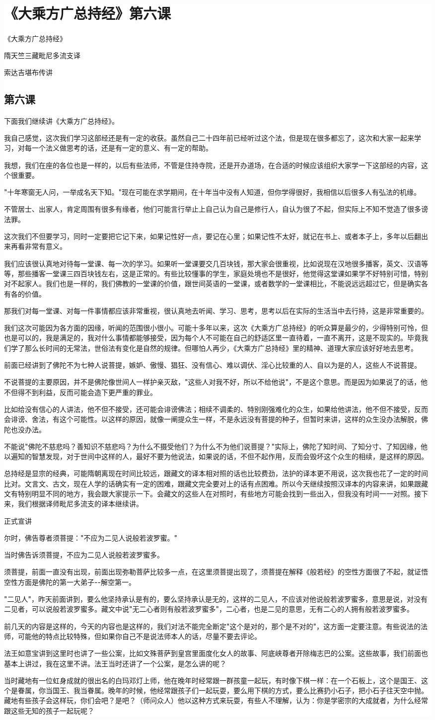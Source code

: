 # 《大乘方广总持经》第六课

《大乘方广总持经》

隋天竺三藏毗尼多流支译

索达吉堪布传讲

## 第六课

下面我们继续讲《大乘方广总持经》。

我自己感觉，这次我们学习这部经还是有一定的收获。虽然自己二十四年前已经听过这个法，但是现在很多都忘了，这次和大家一起来学习，对每一个法义做思考的话，还是有一定的意义、有一定的帮助。

我想，我们在座的各位也是一样的，以后有些法师，不管是住持寺院，还是开办道场，在合适的时候应该组织大家学一下这部经的内容，这个很重要。

"十年寒窗无人问，一举成名天下知。"现在可能在求学期间，在十年当中没有人知道，但你学得很好，我相信以后很多人有弘法的机缘。

不管居士、出家人，肯定周围有很多有缘者，他们可能言行举止上自己认为自己是修行人，自认为很了不起，但实际上不知不觉造了很多谤法罪。

这次我们不但要学习，同时一定要把它记下来，如果记性好一点，要记在心里；如果记性不太好，就记在书上、或者本子上，多年以后翻出来再看非常有意义。

我们应该很认真地对待每一堂课、每一次的学习。如果听一堂课要交几百块钱，那大家会很重视，比如说现在汉地很多播客，英文、汉语等等，那些播客一堂课三四百块钱左右，这是正常的。有些比较懂事的学生，家庭处境也不是很好，他觉得这堂课如果学不好特别可惜，特别对不起家人。我们也是一样的，我们佛教的一堂课的价值，跟世间英语的一堂课，或者数学的一堂课相比，不能说远远超过它，但是确实各有各的价值。

那我们对每一堂课、对每一件事情都应该非常重视，很认真地去听闻、学习、思考，思考以后在实际的生活当中去行持，这是非常重要的。

我们这次可能因为各方面的因缘，听闻的范围很小很小。可能十多年以来，这次《大乘方广总持经》的听众算是最少的，少得特别可怜，但也是可以的，我是满足的，我对什么事情都能够接受，因为每个人不可能在自己的舒适区里一直待着，一直不离开，这是不现实的。毕竟我们学了那么长时间的无常法，世俗法有变化是自然的规律。但哪怕人再少，《大乘方广总持经》里的精神、道理大家应该好好地去思考。

前面已经讲到了佛陀不为七种人说菩提，嫉妒、傲慢、猖狂、没有信心、难以调伏、淫心比较重的人、自以为是的人，这些人不说菩提。

不说菩提的主要原因，并不是佛陀像世间人一样护亲灭敌，"这些人对我不好，所以不给他说"，不是这个意思。而是因为如果说了的话，他不但得不到利益，反而可能会造下更严重的罪业。

比如给没有信心的人讲法，他不但不接受，还可能会诽谤佛法；相续不调柔的、特别刚强难化的众生，如果给他讲法，他不但不接受，反而会诽谤、舍法，有这个可能性。以这样的原因，就像一阐提众生一样，不是永远没有菩提的种子，但暂时来讲，这样的众生没办法解脱，佛陀也没办法。

不能说"佛陀不慈悲吗？善知识不慈悲吗？为什么不摄受他们？为什么不为他们说菩提？"实际上，佛陀了知时间、了知分寸、了知因缘，他以遍知的智慧发现，对于世间中这样的人，最好不要为他说法，如果说的话，不但不起作用，反而会毁坏这个众生的相续，是这样的原因。

总持经是显宗的经典，可能隋朝离现在时间比较远，跟藏文的译本相对照的话也比较费劲，法护的译本更不用说，这次我也花了一定的时间比对。文言文、古文，现在人学的话确实有一定的困难，跟藏文完全要对上的话有点困难。所以今天继续按照汉译本的内容来讲，如果跟藏文有特别明显不同的地方，我会跟大家提示一下。会藏文的这些人在对照时，有些地方可能会找到一些出入，但我没有时间一一对照。接下来，我们根据译师毗尼多流支的译本继续讲。

正式宣讲

尔时，佛告尊者须菩提："不应为二见人说般若波罗蜜。"

当时佛告诉须菩提，不应为二见人说般若波罗蜜多。

须菩提，前面一直没有出现，前面出现弥勒菩萨比较多一点，在这里须菩提出现了，须菩提在解释《般若经》的空性方面很了不起，就证悟空性方面是佛陀的第一大弟子--解空第一。

\"二见人\"，昨天前面讲到，要么他坚持承认是有的，要么坚持承认是无的，这样的二见人，不应该对他说般若波罗蜜多，意思是说，对没有二见者，可以说般若波罗蜜多。藏文中说"无二心者则有般若波罗蜜多"，二心者，也是二见的意思，无有二心的人拥有般若波罗蜜多。

前几天的内容是这样的，今天的内容也是这样的，我们对法不能完全断定"这个是对的，那个是不对的"，这方面一定要注意。有些说法的法师，可能他的特点比较特殊，但如果你自己不是说法师本人的话，尽量不要去评论。

法王如意宝讲到这里时也讲了一些公案，比如文殊菩萨到皇宫里面度化女人的故事、阿底峡尊者开除梅志巴的公案。这些故事，我们前面也基本上讲过，我在这里不讲。法王当时还讲了一个公案，是怎么讲的呢？

当时藏地有一位虹身成就的很出名的白玛邓灯上师，他在晚年时经常跟一群孩童一起玩，有时像下棋一样：在一个石板上，这个是国王、这个是眷属，你当国王、我当眷属。晚年的时候，他经常跟孩子们一起玩耍，要么用下棋的方式，要么比赛扔小石子，把小石子往天空中抛。藏地有些孩子会这样玩，你们会吧？是吧？（师问众人）他以这种方式来玩耍，有些人不理解，认为：你是学密宗的大成就者，为什么经常跟这些无知的孩子一起玩呢？

